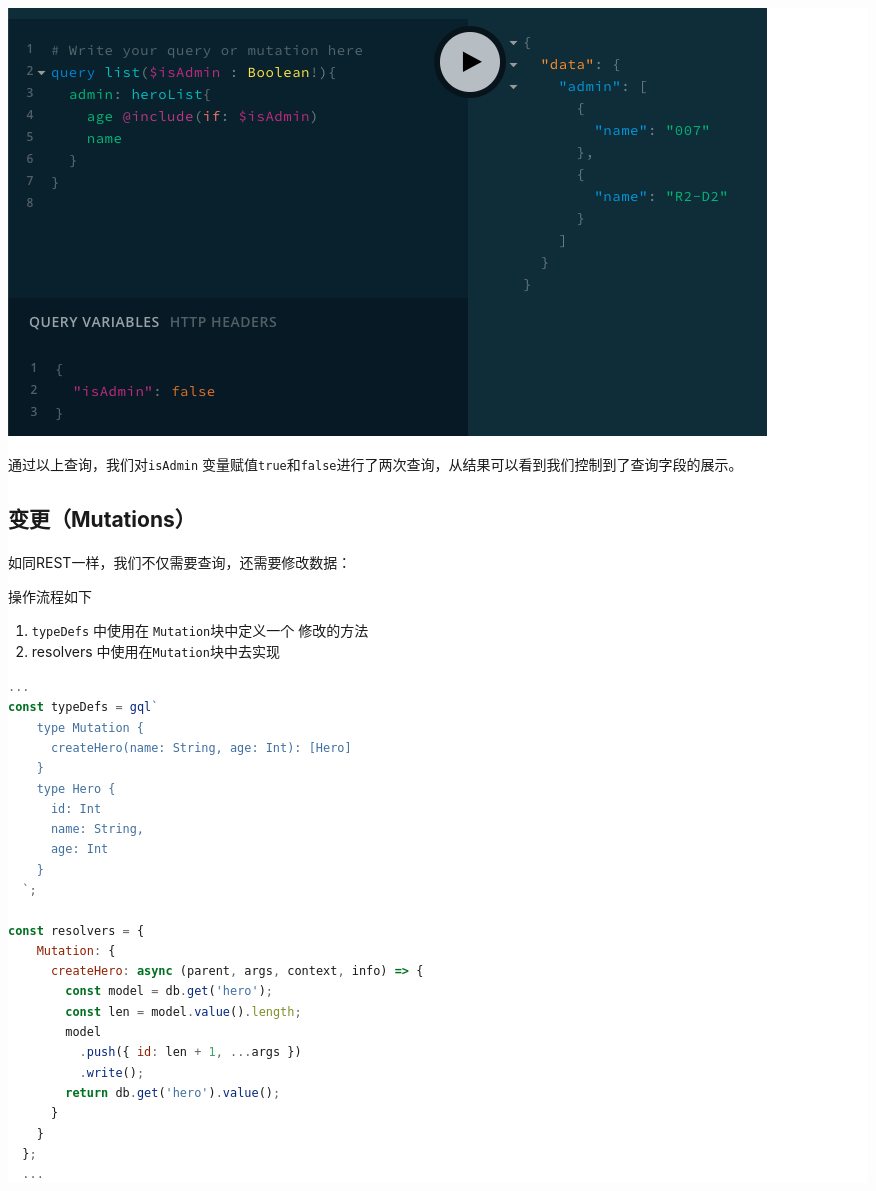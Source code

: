 ![image-20200102151336517](apolloServer.assets/image-20200102151336517.png)

通过以上查询，我们对`isAdmin` 变量赋值`true`和`false`进行了两次查询，从结果可以看到我们控制到了查询字段的展示。



## 变更（Mutations）

如同REST一样，我们不仅需要查询，还需要修改数据：

操作流程如下

1. `typeDefs` 中使用在 `Mutation`块中定义一个 修改的方法
2. resolvers 中使用在`Mutation`块中去实现

```javascript
...
const typeDefs = gql`
    type Mutation {
      createHero(name: String, age: Int): [Hero]
    }
    type Hero {
      id: Int
      name: String,
      age: Int
    }
  `;
  
const resolvers = {
    Mutation: {
      createHero: async (parent, args, context, info) => {
        const model = db.get('hero');
        const len = model.value().length;
        model
          .push({ id: len + 1, ...args })
          .write();
        return db.get('hero').value();
      }
    }
  };
  ...
```
